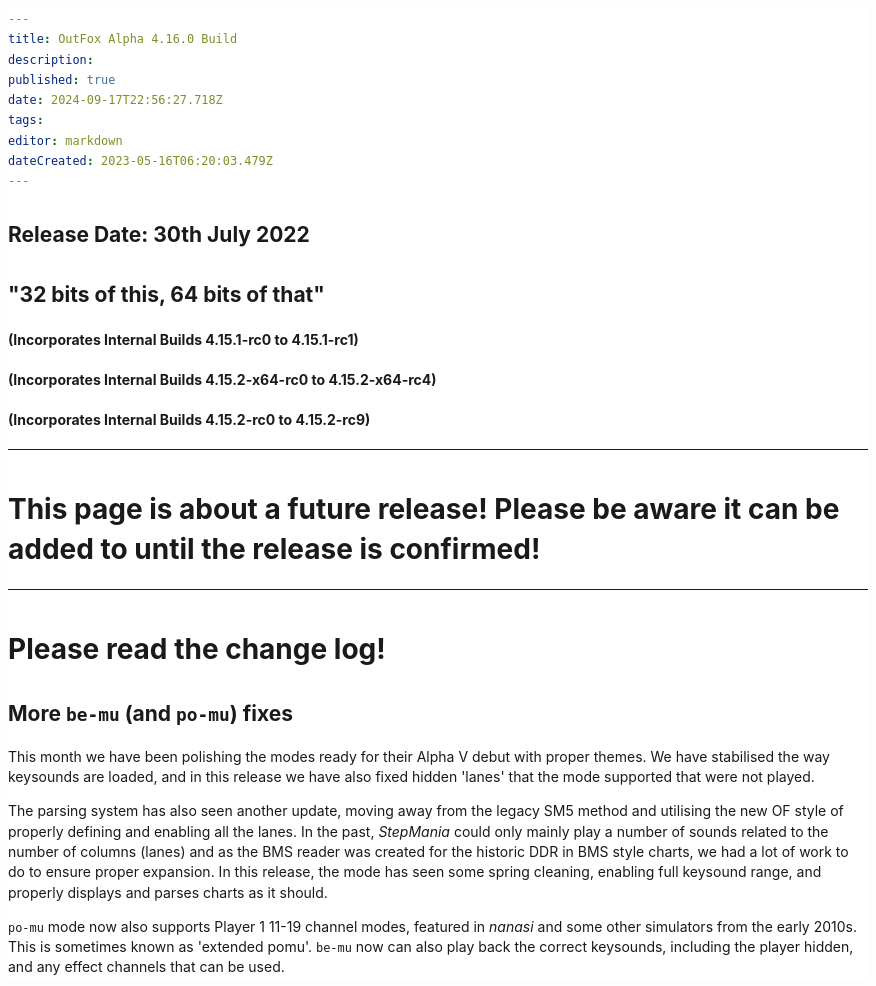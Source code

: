 ```yaml
---
title: OutFox Alpha 4.16.0 Build
description: 
published: true
date: 2024-09-17T22:56:27.718Z
tags: 
editor: markdown
dateCreated: 2023-05-16T06:20:03.479Z
---
```


## Release Date: 30th July 2022
## "32 bits of this, 64 bits of that"
#### (Incorporates Internal Builds 4.15.1-rc0 to 4.15.1-rc1)
#### (Incorporates Internal Builds 4.15.2-x64-rc0 to 4.15.2-x64-rc4)
#### (Incorporates Internal Builds 4.15.2-rc0 to 4.15.2-rc9)
---

# This page is about a future release! Please be aware it can be added to until the release is confirmed!

---
# Please read the change log!

## More ``be-mu`` (and ``po-mu``) fixes

This month we have been polishing the modes ready for their Alpha V debut with proper themes. We have stabilised the way keysounds are loaded, and in this release we have also fixed hidden 'lanes' that the mode supported that were not played. 

The parsing system has also seen another update, moving away from the legacy SM5 method and utilising the new OF style of properly defining and enabling all the lanes. In the past, _StepMania_ could only mainly play a number of sounds related to the number of columns (lanes) and as the BMS reader was created for the historic DDR in BMS style charts, we had a lot of work to do to ensure proper expansion. In this release, the mode has seen some spring cleaning, enabling full keysound range, and properly displays and parses charts as it should. 

``po-mu`` mode now also supports Player 1 11-19 channel modes, featured in _nanasi_ and some other simulators from the early 2010s. This is sometimes known as 'extended pomu'. ``be-mu`` now can also play back the correct keysounds, including the player hidden, and any effect channels that can be used.
